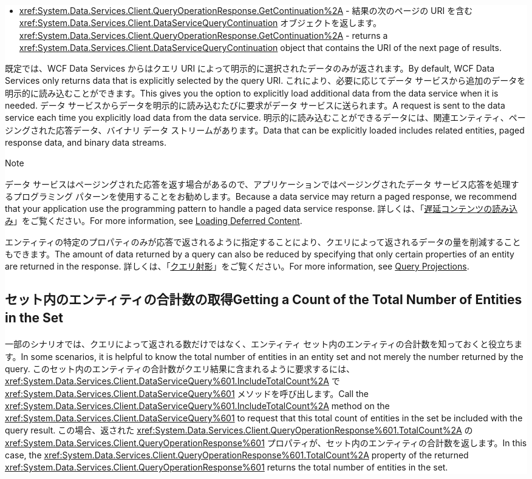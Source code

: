 - <span data-ttu-id="9d25f-167"><xref:System.Data.Services.Client.QueryOperationResponse.GetContinuation%2A> - 結果の次のページの URI を含む <xref:System.Data.Services.Client.DataServiceQueryContinuation> オブジェクトを返します。</span><span class="sxs-lookup"><span data-stu-id="9d25f-167"><xref:System.Data.Services.Client.QueryOperationResponse.GetContinuation%2A> - returns a <xref:System.Data.Services.Client.DataServiceQueryContinuation> object that contains the URI of the next page of results.</span></span>

<span data-ttu-id="9d25f-168">既定では、WCF Data Services からはクエリ URI によって明示的に選択されたデータのみが返されます。</span><span class="sxs-lookup"><span data-stu-id="9d25f-168">By default, WCF Data Services only returns data that is explicitly selected by the query URI.</span></span> <span data-ttu-id="9d25f-169">これにより、必要に応じてデータ サービスから追加のデータを明示的に読み込むことができます。</span><span class="sxs-lookup"><span data-stu-id="9d25f-169">This gives you the option to explicitly load additional data from the data service when it is needed.</span></span> <span data-ttu-id="9d25f-170">データ サービスからデータを明示的に読み込むたびに要求がデータ サービスに送られます。</span><span class="sxs-lookup"><span data-stu-id="9d25f-170">A request is sent to the data service each time you explicitly load data from the data service.</span></span> <span data-ttu-id="9d25f-171">明示的に読み込むことができるデータには、関連エンティティ、ページングされた応答データ、バイナリ データ ストリームがあります。</span><span class="sxs-lookup"><span data-stu-id="9d25f-171">Data that can be explicitly loaded includes related entities, paged response data, and binary data streams.</span></span>

> [!NOTE]
> <span data-ttu-id="9d25f-172">データ サービスはページングされた応答を返す場合があるので、アプリケーションではページングされたデータ サービス応答を処理するプログラミング パターンを使用することをお勧めします。</span><span class="sxs-lookup"><span data-stu-id="9d25f-172">Because a data service may return a paged response, we recommend that your application use the programming pattern to handle a paged data service response.</span></span> <span data-ttu-id="9d25f-173">詳しくは、「[遅延コンテンツの読み込み](loading-deferred-content-wcf-data-services.md)」をご覧ください。</span><span class="sxs-lookup"><span data-stu-id="9d25f-173">For more information, see [Loading Deferred Content](loading-deferred-content-wcf-data-services.md).</span></span>

<span data-ttu-id="9d25f-174">エンティティの特定のプロパティのみが応答で返されるように指定することにより、クエリによって返されるデータの量を削減することもできます。</span><span class="sxs-lookup"><span data-stu-id="9d25f-174">The amount of data returned by a query can also be reduced by specifying that only certain properties of an entity are returned in the response.</span></span> <span data-ttu-id="9d25f-175">詳しくは、「[クエリ射影](query-projections-wcf-data-services.md)」をご覧ください。</span><span class="sxs-lookup"><span data-stu-id="9d25f-175">For more information, see [Query Projections](query-projections-wcf-data-services.md).</span></span>

## <a name="getting-a-count-of-the-total-number-of-entities-in-the-set"></a><span data-ttu-id="9d25f-176">セット内のエンティティの合計数の取得</span><span class="sxs-lookup"><span data-stu-id="9d25f-176">Getting a Count of the Total Number of Entities in the Set</span></span>

<span data-ttu-id="9d25f-177">一部のシナリオでは、クエリによって返される数だけではなく、エンティティ セット内のエンティティの合計数を知っておくと役立ちます。</span><span class="sxs-lookup"><span data-stu-id="9d25f-177">In some scenarios, it is helpful to know the total number of entities in an entity set and not merely the number returned by the query.</span></span> <span data-ttu-id="9d25f-178">このセット内のエンティティの合計数がクエリ結果に含まれるように要求するには、<xref:System.Data.Services.Client.DataServiceQuery%601.IncludeTotalCount%2A> で <xref:System.Data.Services.Client.DataServiceQuery%601> メソッドを呼び出します。</span><span class="sxs-lookup"><span data-stu-id="9d25f-178">Call the <xref:System.Data.Services.Client.DataServiceQuery%601.IncludeTotalCount%2A> method on the <xref:System.Data.Services.Client.DataServiceQuery%601> to request that this total count of entities in the set be included with the query result.</span></span> <span data-ttu-id="9d25f-179">この場合、返された <xref:System.Data.Services.Client.QueryOperationResponse%601.TotalCount%2A> の <xref:System.Data.Services.Client.QueryOperationResponse%601> プロパティが、セット内のエンティティの合計数を返します。</span><span class="sxs-lookup"><span data-stu-id="9d25f-179">In this case, the <xref:System.Data.Services.Client.QueryOperationResponse%601.TotalCount%2A> property of the returned <xref:System.Data.Services.Client.QueryOperationResponse%601> returns the total number of entities in the set.</span></span>
